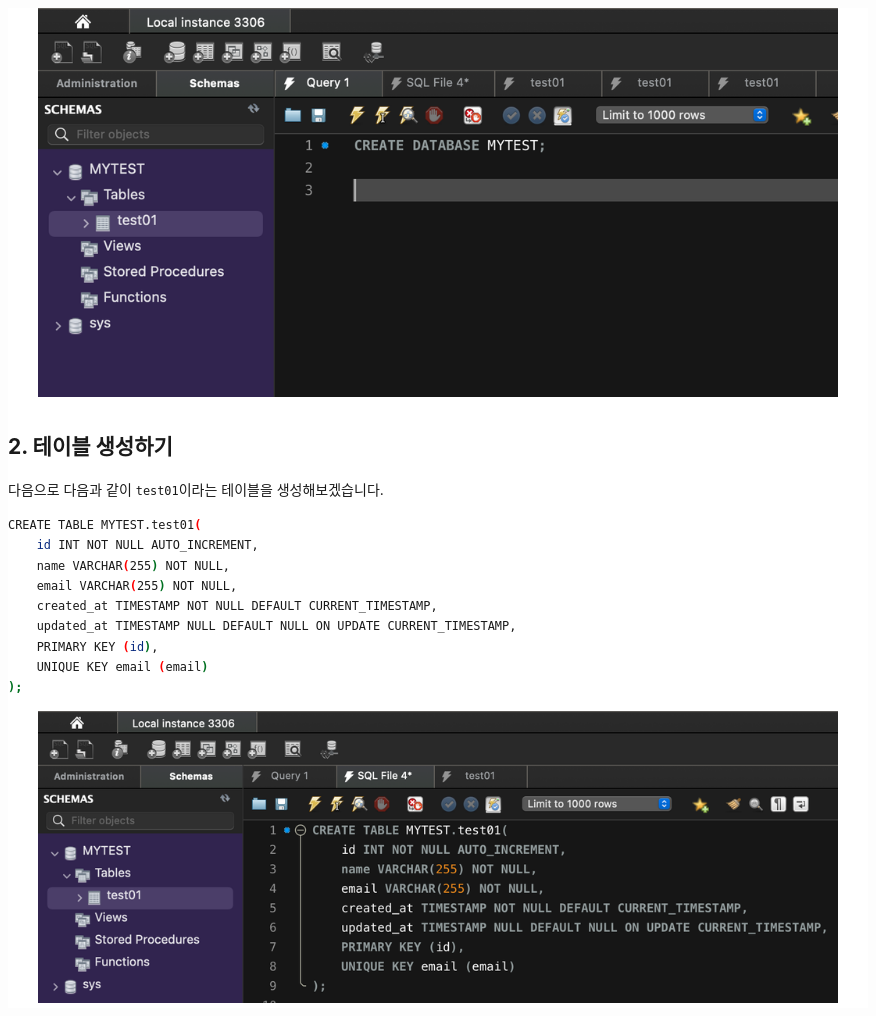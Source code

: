 <center><img src="/assets/images/infra/mysql-mac/mysql_mac06.png" width="800"></center>


## 2. 테이블 생성하기 

다음으로 다음과 같이 ```test01```이라는 테이블을 생성해보겠습니다. 

```bash
CREATE TABLE MYTEST.test01(
    id INT NOT NULL AUTO_INCREMENT,
    name VARCHAR(255) NOT NULL,
    email VARCHAR(255) NOT NULL,
    created_at TIMESTAMP NOT NULL DEFAULT CURRENT_TIMESTAMP, 
    updated_at TIMESTAMP NULL DEFAULT NULL ON UPDATE CURRENT_TIMESTAMP, 
    PRIMARY KEY (id), 
    UNIQUE KEY email (email)
);
```

<center><img src="/assets/images/infra/mysql-mac/mysql_mac07.png" width="800"></center>
